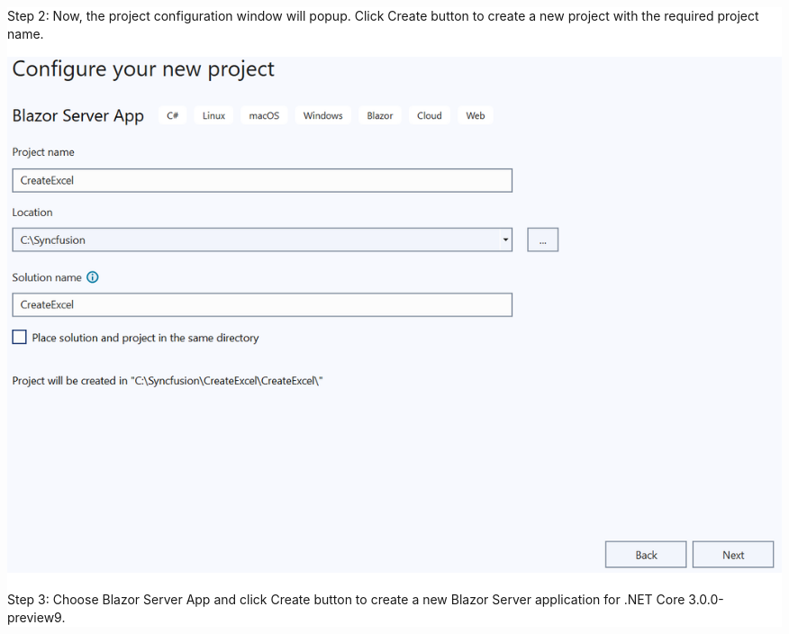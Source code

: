 Step 2: Now, the project configuration window will popup. Click Create button to create a new project with the required project name.

![Create Blazor Server Side application in Visual Studio](Blazor_images/Blazor_images_Server_ProjectName.png)

Step 3: Choose Blazor Server App and click Create button to create a new Blazor Server application for .NET Core 3.0.0-preview9.
